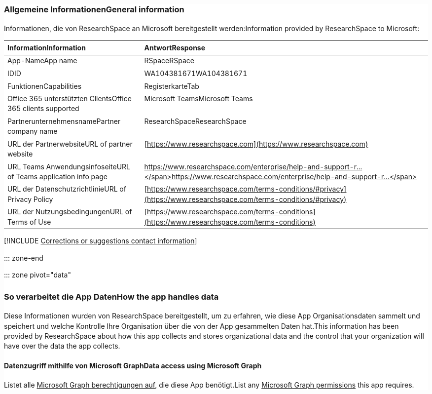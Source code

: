### <a name="general-information"></a><span data-ttu-id="95b8c-107">Allgemeine Informationen</span><span class="sxs-lookup"><span data-stu-id="95b8c-107">General information</span></span>

<span data-ttu-id="95b8c-108">Informationen, die von ResearchSpace an Microsoft bereitgestellt werden:</span><span class="sxs-lookup"><span data-stu-id="95b8c-108">Information provided by ResearchSpace to Microsoft:</span></span>

| <span data-ttu-id="95b8c-109">**Information**</span><span class="sxs-lookup"><span data-stu-id="95b8c-109">**Information**</span></span> | <span data-ttu-id="95b8c-110">**Antwort**</span><span class="sxs-lookup"><span data-stu-id="95b8c-110">**Response**</span></span> |
|:----------------|:-------------|
| <span data-ttu-id="95b8c-111">App-Name</span><span class="sxs-lookup"><span data-stu-id="95b8c-111">App name</span></span> | <span data-ttu-id="95b8c-112">RSpace</span><span class="sxs-lookup"><span data-stu-id="95b8c-112">RSpace</span></span> |
| <span data-ttu-id="95b8c-113">ID</span><span class="sxs-lookup"><span data-stu-id="95b8c-113">ID</span></span> | <span data-ttu-id="95b8c-114">WA104381671</span><span class="sxs-lookup"><span data-stu-id="95b8c-114">WA104381671</span></span> |
| <span data-ttu-id="95b8c-115">Funktionen</span><span class="sxs-lookup"><span data-stu-id="95b8c-115">Capabilities</span></span> | <span data-ttu-id="95b8c-116">Registerkarte</span><span class="sxs-lookup"><span data-stu-id="95b8c-116">Tab</span></span> |
| <span data-ttu-id="95b8c-117">Office 365 unterstützten Clients</span><span class="sxs-lookup"><span data-stu-id="95b8c-117">Office 365 clients supported</span></span> | <span data-ttu-id="95b8c-118">Microsoft Teams</span><span class="sxs-lookup"><span data-stu-id="95b8c-118">Microsoft Teams</span></span> |
| <span data-ttu-id="95b8c-119">Partnerunternehmensname</span><span class="sxs-lookup"><span data-stu-id="95b8c-119">Partner company name</span></span> | <span data-ttu-id="95b8c-120">ResearchSpace</span><span class="sxs-lookup"><span data-stu-id="95b8c-120">ResearchSpace</span></span> |
| <span data-ttu-id="95b8c-121">URL der Partnerwebsite</span><span class="sxs-lookup"><span data-stu-id="95b8c-121">URL of partner website</span></span> | [https://www.researchspace.com](https://www.researchspace.com) |
| <span data-ttu-id="95b8c-122">URL Teams Anwendungsinfoseite</span><span class="sxs-lookup"><span data-stu-id="95b8c-122">URL of Teams application info page</span></span> | [<span data-ttu-id="95b8c-123"> https://www.researchspace.com/enterprise/help-and-support-r...</span><span class="sxs-lookup"><span data-stu-id="95b8c-123">https://www.researchspace.com/enterprise/help-and-support-r...</span></span>](https://www.researchspace.com/enterprise/help-and-support-resources-enterprise/) |
| <span data-ttu-id="95b8c-124">URL der Datenschutzrichtlinie</span><span class="sxs-lookup"><span data-stu-id="95b8c-124">URL of Privacy Policy</span></span> | [https://www.researchspace.com/terms-conditions/#privacy](https://www.researchspace.com/terms-conditions/#privacy) |
| <span data-ttu-id="95b8c-125">URL der Nutzungsbedingungen</span><span class="sxs-lookup"><span data-stu-id="95b8c-125">URL of Terms of Use</span></span> | [https://www.researchspace.com/terms-conditions](https://www.researchspace.com/terms-conditions) |

 [!INCLUDE [Corrections or suggestions contact information](../includes/corrections-or-suggestions.md)]

::: zone-end

::: zone pivot="data"

### <a name="how-the-app-handles-data"></a><span data-ttu-id="95b8c-126">So verarbeitet die App Daten</span><span class="sxs-lookup"><span data-stu-id="95b8c-126">How the app handles data</span></span>

<span data-ttu-id="95b8c-127">Diese Informationen wurden von ResearchSpace bereitgestellt, um zu erfahren, wie diese App Organisationsdaten sammelt und speichert und welche Kontrolle Ihre Organisation über die von der App gesammelten Daten hat.</span><span class="sxs-lookup"><span data-stu-id="95b8c-127">This information has been provided by ResearchSpace about how this app collects and stores organizational data and the control that your organization will have over the data the app collects.</span></span>

#### <a name="data-access-using-microsoft-graph"></a><span data-ttu-id="95b8c-128">Datenzugriff mithilfe von Microsoft Graph</span><span class="sxs-lookup"><span data-stu-id="95b8c-128">Data access using Microsoft Graph</span></span>

<span data-ttu-id="95b8c-129">Listet alle [Microsoft Graph berechtigungen auf,](https://docs.microsoft.com/graph/permissions-reference) die diese App benötigt.</span><span class="sxs-lookup"><span data-stu-id="95b8c-129">List any [Microsoft Graph permissions](https://docs.microsoft.com/graph/permissions-reference) this app requires.</span></span>
